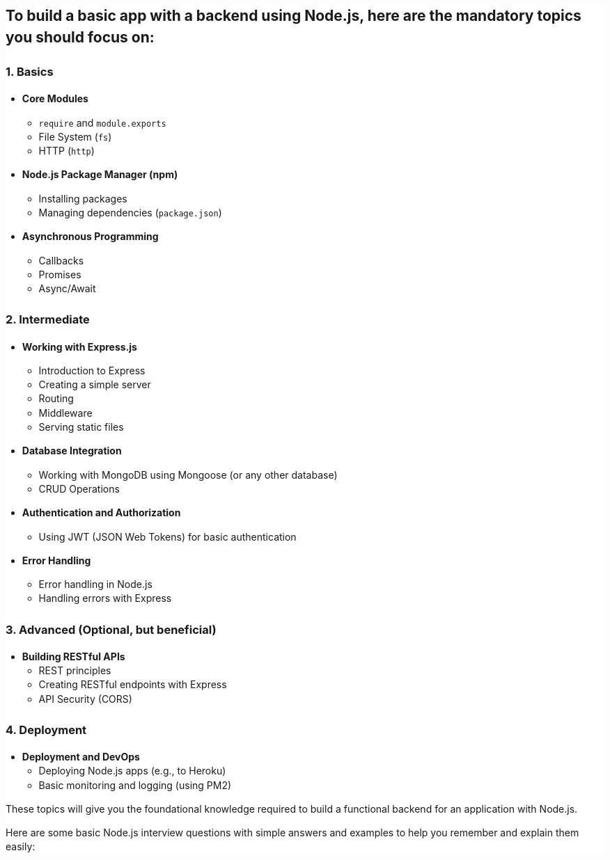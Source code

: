 ## To build a basic app with a backend using Node.js, here are the mandatory topics you should focus on:

### **1. Basics**
- **Core Modules**
  - `require` and `module.exports`
  - File System (`fs`)
  - HTTP (`http`)

- **Node.js Package Manager (npm)**
  - Installing packages
  - Managing dependencies (`package.json`)

- **Asynchronous Programming**
  - Callbacks
  - Promises
  - Async/Await

### **2. Intermediate**
- **Working with Express.js**
  - Introduction to Express
  - Creating a simple server
  - Routing
  - Middleware
  - Serving static files

- **Database Integration**
  - Working with MongoDB using Mongoose (or any other database)
  - CRUD Operations

- **Authentication and Authorization**
  - Using JWT (JSON Web Tokens) for basic authentication

- **Error Handling**
  - Error handling in Node.js
  - Handling errors with Express

### **3. Advanced (Optional, but beneficial)**
- **Building RESTful APIs**
  - REST principles
  - Creating RESTful endpoints with Express
  - API Security (CORS)

### **4. Deployment**
- **Deployment and DevOps**
  - Deploying Node.js apps (e.g., to Heroku)
  - Basic monitoring and logging (using PM2)

These topics will give you the foundational knowledge required to build a functional backend for an application with Node.js.

Here are some basic Node.js interview questions with simple answers and examples to help you remember and explain them easily:
